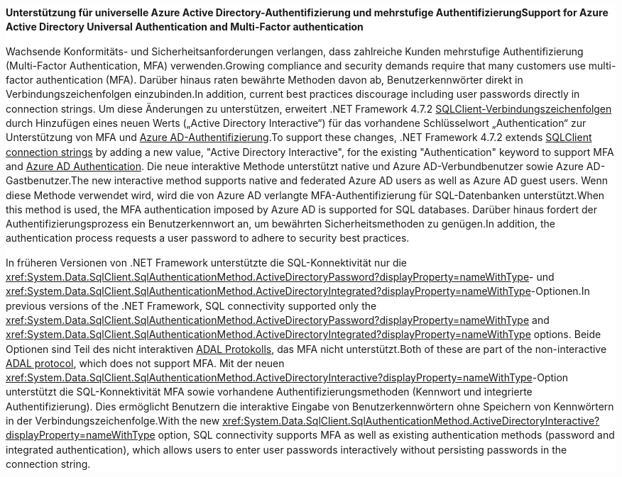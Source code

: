 <span data-ttu-id="28c0a-292">**Unterstützung für universelle Azure Active Directory-Authentifizierung und mehrstufige Authentifizierung**</span><span class="sxs-lookup"><span data-stu-id="28c0a-292">**Support for Azure Active Directory Universal Authentication and Multi-Factor authentication**</span></span>

<span data-ttu-id="28c0a-293">Wachsende Konformitäts- und Sicherheitsanforderungen verlangen, dass zahlreiche Kunden mehrstufige Authentifizierung (Multi-Factor Authentication, MFA) verwenden.</span><span class="sxs-lookup"><span data-stu-id="28c0a-293">Growing compliance and security demands require that many customers use multi-factor authentication (MFA).</span></span> <span data-ttu-id="28c0a-294">Darüber hinaus raten bewährte Methoden davon ab, Benutzerkennwörter direkt in Verbindungszeichenfolgen einzubinden.</span><span class="sxs-lookup"><span data-stu-id="28c0a-294">In addition, current best practices discourage including user passwords directly in connection strings.</span></span> <span data-ttu-id="28c0a-295">Um diese Änderungen zu unterstützen, erweitert .NET Framework 4.7.2 [SQLClient-Verbindungszeichenfolgen](xref:System.Data.SqlClient.SqlConnection.ConnectionString) durch Hinzufügen eines neuen Werts („Active Directory Interactive“) für das vorhandene Schlüsselwort „Authentication“ zur Unterstützung von MFA und [Azure AD-Authentifizierung](/azure/sql-database/sql-database-aad-authentication-configure).</span><span class="sxs-lookup"><span data-stu-id="28c0a-295">To support these changes, .NET Framework 4.7.2 extends [SQLClient connection strings](xref:System.Data.SqlClient.SqlConnection.ConnectionString) by adding a new value, "Active Directory Interactive", for the existing "Authentication" keyword to support MFA and [Azure AD Authentication](/azure/sql-database/sql-database-aad-authentication-configure).</span></span> <span data-ttu-id="28c0a-296">Die neue interaktive Methode unterstützt native und Azure AD-Verbundbenutzer sowie Azure AD-Gastbenutzer.</span><span class="sxs-lookup"><span data-stu-id="28c0a-296">The new interactive method supports native and federated Azure AD users as well as Azure AD guest users.</span></span> <span data-ttu-id="28c0a-297">Wenn diese Methode verwendet wird, wird die von Azure AD verlangte MFA-Authentifizierung für SQL-Datenbanken unterstützt.</span><span class="sxs-lookup"><span data-stu-id="28c0a-297">When this method is used, the MFA authentication imposed by Azure AD is supported for SQL databases.</span></span> <span data-ttu-id="28c0a-298">Darüber hinaus fordert der Authentifizierungsprozess ein Benutzerkennwort an, um bewährten Sicherheitsmethoden zu genügen.</span><span class="sxs-lookup"><span data-stu-id="28c0a-298">In addition, the authentication process requests a user password to adhere to security best practices.</span></span>

<span data-ttu-id="28c0a-299">In früheren Versionen von .NET Framework unterstützte die SQL-Konnektivität nur die <xref:System.Data.SqlClient.SqlAuthenticationMethod.ActiveDirectoryPassword?displayProperty=nameWithType>- und <xref:System.Data.SqlClient.SqlAuthenticationMethod.ActiveDirectoryIntegrated?displayProperty=nameWithType>-Optionen.</span><span class="sxs-lookup"><span data-stu-id="28c0a-299">In previous versions of the .NET Framework, SQL connectivity supported only the <xref:System.Data.SqlClient.SqlAuthenticationMethod.ActiveDirectoryPassword?displayProperty=nameWithType> and <xref:System.Data.SqlClient.SqlAuthenticationMethod.ActiveDirectoryIntegrated?displayProperty=nameWithType> options.</span></span> <span data-ttu-id="28c0a-300">Beide Optionen sind Teil des nicht interaktiven [ADAL Protokolls](/azure/active-directory/develop/active-directory-authentication-libraries), das MFA nicht unterstützt.</span><span class="sxs-lookup"><span data-stu-id="28c0a-300">Both of these are part of the non-interactive [ADAL protocol](/azure/active-directory/develop/active-directory-authentication-libraries), which does not support MFA.</span></span> <span data-ttu-id="28c0a-301">Mit der neuen <xref:System.Data.SqlClient.SqlAuthenticationMethod.ActiveDirectoryInteractive?displayProperty=nameWithType>-Option unterstützt die SQL-Konnektivität MFA sowie vorhandene Authentifizierungsmethoden (Kennwort und integrierte Authentifizierung). Dies ermöglicht Benutzern die interaktive Eingabe von Benutzerkennwörtern ohne Speichern von Kennwörtern in der Verbindungszeichenfolge.</span><span class="sxs-lookup"><span data-stu-id="28c0a-301">With the new <xref:System.Data.SqlClient.SqlAuthenticationMethod.ActiveDirectoryInteractive?displayProperty=nameWithType> option, SQL connectivity supports MFA as well as existing authentication methods (password and integrated authentication), which allows users to enter user passwords interactively without persisting passwords in the connection string.</span></span>
